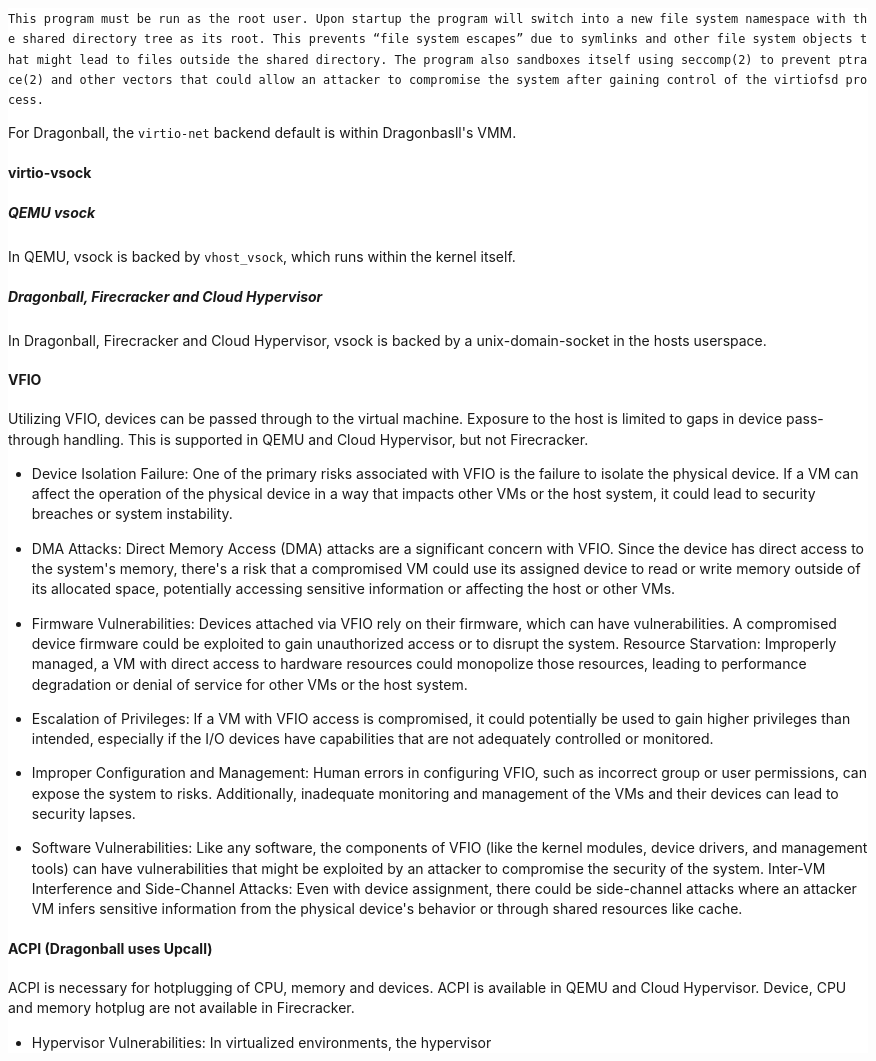 ```This program must be run as the root user. Upon startup the program will switch into a new file system namespace with the shared directory tree as its root. This prevents “file system escapes” due to symlinks and other file system objects that might lead to files outside the shared directory. The program also sandboxes itself using seccomp(2) to prevent ptrace(2) and other vectors that could allow an attacker to compromise the system after gaining control of the virtiofsd process.```

For Dragonball, the `virtio-net` backend default is within Dragonbasll's VMM.


#### virtio-vsock

##### QEMU vsock

In QEMU, vsock is backed by `vhost_vsock`, which runs within the kernel itself.

##### Dragonball, Firecracker and Cloud Hypervisor

In Dragonball, Firecracker and Cloud Hypervisor, vsock is backed by a unix-domain-socket in
the hosts userspace.

#### VFIO

Utilizing VFIO, devices can be passed through to the virtual machine. Exposure
to the host is limited to gaps in device pass-through handling. This is
supported in QEMU and Cloud Hypervisor, but not Firecracker.

- Device Isolation Failure: One of the primary risks associated with VFIO is the
failure to isolate the physical device. If a VM can affect the operation of the
physical device in a way that impacts other VMs or the host system, it could
lead to security breaches or system instability.

- DMA Attacks: Direct Memory Access (DMA) attacks are a significant concern with
VFIO. Since the device has direct access to the system's memory, there's a risk
that a compromised VM could use its assigned device to read or write memory
outside of its allocated space, potentially accessing sensitive information or
affecting the host or other VMs.

- Firmware Vulnerabilities: Devices attached via VFIO rely on their firmware,
which can have vulnerabilities. A compromised device firmware could be exploited
to gain unauthorized access or to disrupt the system. Resource Starvation:
Improperly managed, a VM with direct access to hardware resources could
monopolize those resources, leading to performance degradation or denial of
service for other VMs or the host system.

- Escalation of Privileges: If a VM with VFIO access is compromised, it could
potentially be used to gain higher privileges than intended, especially if the
I/O devices have capabilities that are not adequately controlled or monitored.

- Improper Configuration and Management: Human errors in configuring VFIO, such
as incorrect group or user permissions, can expose the system to risks.
Additionally, inadequate monitoring and management of the VMs and their devices
can lead to security lapses.

- Software Vulnerabilities: Like any software, the components of VFIO (like the
kernel modules, device drivers, and management tools) can have vulnerabilities
that might be exploited by an attacker to compromise the security of the system.
Inter-VM Interference and Side-Channel Attacks: Even with device assignment,
there could be side-channel attacks where an attacker VM infers sensitive
information from the physical device's behavior or through shared resources like
cache.

#### ACPI (Dragonball uses Upcall)

ACPI is necessary for hotplugging of CPU, memory and devices. ACPI is available
in QEMU and Cloud Hypervisor. Device, CPU and memory hotplug are not available
in Firecracker.

- Hypervisor Vulnerabilities: In virtualized environments, the hypervisor
```